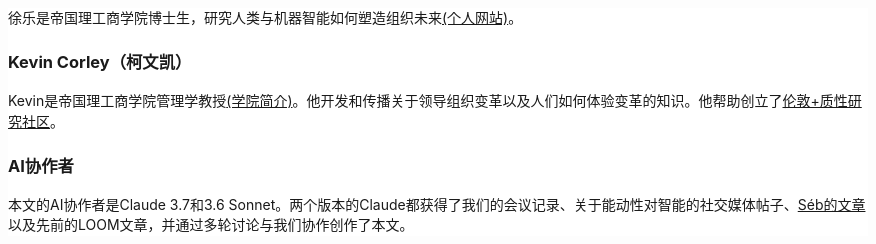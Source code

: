徐乐是帝国理工商学院博士生，研究人类与机器智能如何塑造组织未来[(个人网站)](http://www.linxule.com/)。

### Kevin Corley（柯文凯）

Kevin是帝国理工商学院管理学教授[(学院简介)](https://profiles.imperial.ac.uk/k.corle)。他开发和传播关于领导组织变革以及人们如何体验变革的知识。他帮助创立了[伦敦+质性研究社区](https://londonqualcommunity.com/)。

### AI协作者

本文的AI协作者是Claude 3.7和3.6 Sonnet。两个版本的Claude都获得了我们的会议记录、关于能动性对智能的社交媒体帖子、[Séb的文章](https://www.aipolicyperspectives.com/p/maintaining-agency-and-control-in?utm_campaign=post&utm_medium=web)以及先前的LOOM文章，并通过多轮讨论与我们协作创作了本文。 